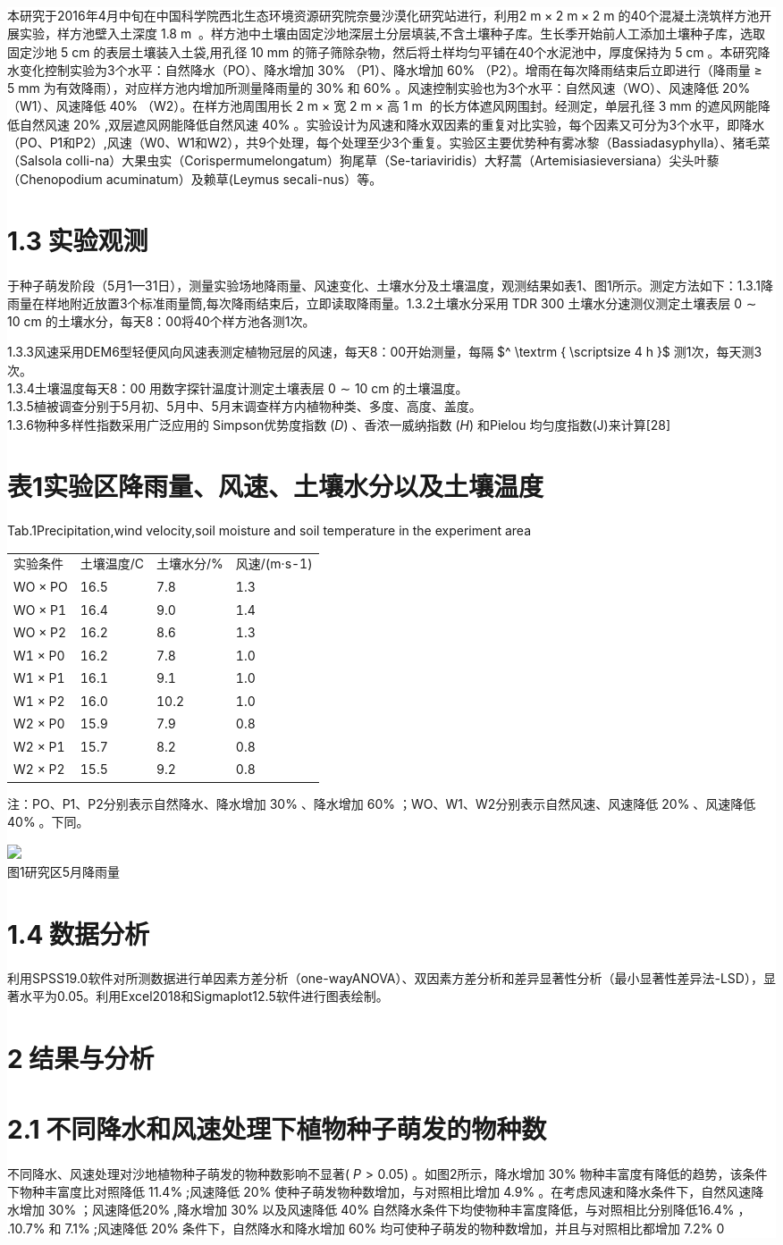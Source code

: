 本研究于2016年4月中旬在中国科学院西北生态环境资源研究院奈曼沙漠化研究站进行，利用$2 { \mathrm { ~ m } } \times 2 { \mathrm { ~ m } } \times 2 { \mathrm { ~ m } }$ 的40个混凝土浇筑样方池开展实验，样方池壁入土深度 $1 . 8 \mathrm { ~ m ~ }$ 。样方池中土壤由固定沙地深层土分层填装,不含土壤种子库。生长季开始前人工添加土壤种子库，选取固定沙地 $5 \ \mathrm { c m }$ 的表层土壤装入土袋,用孔径 $1 0 \ \mathrm { m m }$ 的筛子筛除杂物，然后将土样均匀平铺在40个水泥池中，厚度保持为 $5 \ \mathrm { c m }$ 。本研究降水变化控制实验为3个水平：自然降水（PO）、降水增加 $30 \%$ （P1）、降水增加 $60 \%$ （P2）。增雨在每次降雨结束后立即进行（降雨量 $\geqslant$ $5 \ \mathrm { m m }$ 为有效降雨），对应样方池内增加所测量降雨量的 $30 \%$ 和 $60 \%$ 。风速控制实验也为3个水平：自然风速（WO）、风速降低 $20 \%$ （W1）、风速降低 $40 \%$ （W2）。在样方池周围用长 $2 { \mathrm { ~ m ~ } } \times$ 宽 $2 { \mathrm { ~ m ~ } } \times$ 高 $1 \mathrm { ~ m ~ }$ 的长方体遮风网围封。经测定，单层孔径 $3 \ \mathrm { m m }$ 的遮风网能降低自然风速 $20 \%$ ,双层遮风网能降低自然风速 $40 \%$ 。实验设计为风速和降水双因素的重复对比实验，每个因素又可分为3个水平，即降水（PO、P1和P2）,风速（W0、W1和W2），共9个处理，每个处理至少3个重复。实验区主要优势种有雾冰黎（Bassiadasyphylla）、猪毛菜（Salsola colli-na）大果虫实（Corispermumelongatum）狗尾草（Se-tariaviridis）大籽蒿（Artemisiasieversiana）尖头叶藜（Chenopodium acuminatum）及赖草(Leymus secali-nus）等。

# 1.3 实验观测

于种子萌发阶段（5月1—31日），测量实验场地降雨量、风速变化、土壤水分及土壤温度，观测结果如表1、图1所示。测定方法如下：1.3.1降雨量在样地附近放置3个标准雨量筒,每次降雨结束后，立即读取降雨量。1.3.2土壤水分采用 TDR 300 土壤水分速测仪测定土壤表层 $0 \sim 1 0 \ \mathrm { c m }$ 的土壤水分，每天8：00将40个样方池各测1次。

1.3.3风速采用DEM6型轻便风向风速表测定植物冠层的风速，每天8：00开始测量，每隔 $^ \textrm { \scriptsize 4 h }$ 测1次，每天测3次。  
1.3.4土壤温度每天8：00 用数字探针温度计测定土壤表层 $0 \sim 1 0 \ \mathrm { c m }$ 的土壤温度。  
1.3.5植被调查分别于5月初、5月中、5月末调查样方内植物种类、多度、高度、盖度。  
1.3.6物种多样性指数采用广泛应用的 Simpson优势度指数 $( D )$ 、香浓一威纳指数 $( H )$ 和Pielou 均匀度指数(J)来计算[28]

# 表1实验区降雨量、风速、土壤水分以及土壤温度

Tab.1Precipitation,wind velocity,soil moisture and soil temperature in the experiment area   

<html><body><table><tr><td>实验条件</td><td>土壤温度/C</td><td>土壤水分/%</td><td>风速/(m·s-1)</td></tr><tr><td>WO × PO</td><td>16.5</td><td>7.8</td><td>1.3</td></tr><tr><td>WO × P1</td><td>16.4</td><td>9.0</td><td>1.4</td></tr><tr><td>WO × P2</td><td>16.2</td><td>8.6</td><td>1.3</td></tr><tr><td>W1 × P0</td><td>16.2</td><td>7.8</td><td>1.0</td></tr><tr><td>W1 × P1</td><td>16.1</td><td>9.1</td><td>1.0</td></tr><tr><td>W1 × P2</td><td>16.0</td><td>10.2</td><td>1.0</td></tr><tr><td>W2 × P0</td><td>15.9</td><td>7.9</td><td>0.8</td></tr><tr><td>W2 × P1</td><td>15.7</td><td>8.2</td><td>0.8</td></tr><tr><td>W2 × P2</td><td>15.5</td><td>9.2</td><td>0.8</td></tr></table></body></html>

注：PO、P1、P2分别表示自然降水、降水增加 $30 \%$ 、降水增加 $60 \%$ ；WO、W1、W2分别表示自然风速、风速降低 $20 \%$ 、风速降低 $4 0 \%$ 。下同。

![](images/a21e468dbf93b0221265fca83e402221fa5e3ed4f5b1d136760e5a36f0be9f0b.jpg)  
图1研究区5月降雨量

# 1.4 数据分析

利用SPSS19.0软件对所测数据进行单因素方差分析（one-wayANOVA）、双因素方差分析和差异显著性分析（最小显著性差异法-LSD），显著水平为0.05。利用Excel2018和Sigmaplot12.5软件进行图表绘制。

# 2 结果与分析

# 2.1 不同降水和风速处理下植物种子萌发的物种数

不同降水、风速处理对沙地植物种子萌发的物种数影响不显著( $P > 0 . 0 5 )$ 。如图2所示，降水增加 $30 \%$ 物种丰富度有降低的趋势，该条件下物种丰富度比对照降低 $1 1 . 4 \%$ ;风速降低 $20 \%$ 使种子萌发物种数增加，与对照相比增加 $4 . 9 \%$ 。在考虑风速和降水条件下，自然风速降水增加 $30 \%$ ；风速降低$20 \%$ ,降水增加 $30 \%$ 以及风速降低 $4 0 \%$ 自然降水条件下均使物种丰富度降低，与对照相比分别降低$1 6 . 4 \%$ ， $. 1 0 . 7 \%$ 和 $7 . 1 \%$ ;风速降低 $20 \%$ 条件下，自然降水和降水增加 $6 0 \%$ 均可使种子萌发的物种数增加，并且与对照相比都增加 $7 . 2 \%$ 0
